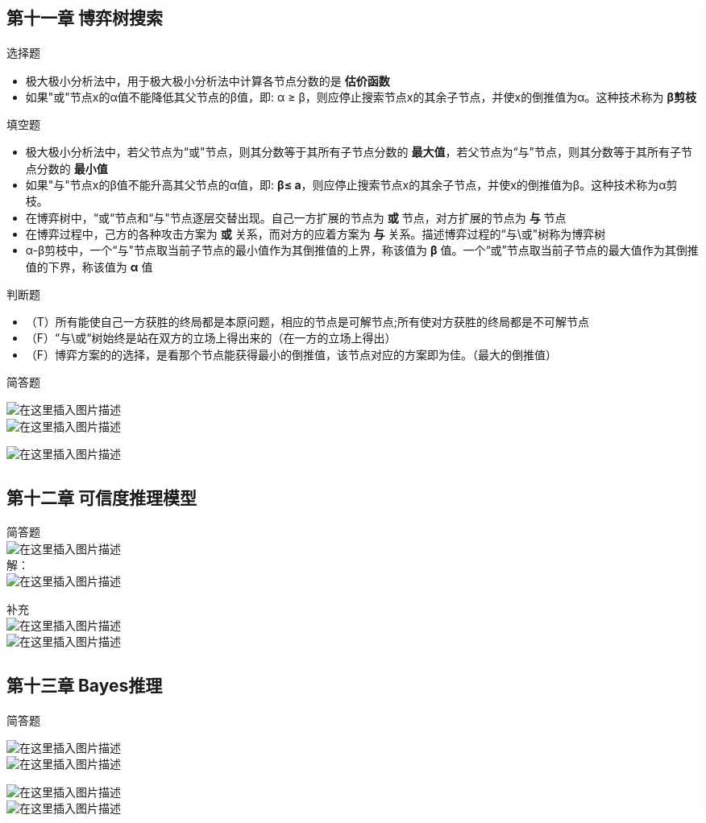 
  

## 第十一章 博弈树搜索

选择题

+   极大极小分析法中，用于极大极小分析法中计算各节点分数的是 **估价函数**
+   如果"或"节点x的α值不能降低其父节点的β值，即: α ≥ β，则应停止搜索节点x的其余子节点，并使x的倒推值为α。这种技术称为 **β剪枝**

填空题

+   极大极小分析法中，若父节点为“或"节点，则其分数等于其所有子节点分数的 **最大值**，若父节点为“与"节点，则其分数等于其所有子节点分数的 **最小值**
+   如果"与"节点x的β值不能升高其父节点的α值，即: **β≤ a**，则应停止搜索节点x的其余子节点，并使x的倒推值为β。这种技术称为α剪枝。
+   在博弈树中，“或“节点和“与"节点逐层交替出现。自己一方扩展的节点为 **或** 节点，对方扩展的节点为 **与** 节点
+   在博弈过程中，己方的各种攻击方案为 **或** 关系，而对方的应着方案为 **与** 关系。描述博弈过程的“与\\或"树称为博弈树
+   α-β剪枝中，一个“与"节点取当前子节点的最小值作为其倒推值的上界，称该值为 **β** 值。一个“或”节点取当前子节点的最大值作为其倒推值的下界，称该值为 **α** 值

判断题

+   （T）所有能使自己一方获胜的终局都是本原问题，相应的节点是可解节点;所有使对方获胜的终局都是不可解节点
+   （F）“与\\或“树始终是站在双方的立场上得出来的（在一方的立场上得出）
+   （F）博弈方案的的选择，是看那个节点能获得最小的倒推值，该节点对应的方案即为佳。（最大的倒推值）

简答题

![在这里插入图片描述](https://i-blog.csdnimg.cn/blog_migrate/1d0b987fb703fc496e4085ae12b39edc.png)  
![在这里插入图片描述](https://i-blog.csdnimg.cn/blog_migrate/196109eb1aa330bea45e37595e5ee6a2.png)

![在这里插入图片描述](https://i-blog.csdnimg.cn/blog_migrate/3b689d75682dca6d0bada5a962eaeb80.png)

  

## 第十二章 可信度推理模型

简答题  
![在这里插入图片描述](https://i-blog.csdnimg.cn/blog_migrate/4e64b2543ab92990a3b64c1521dd6ebe.png)  
解：  
![在这里插入图片描述](https://i-blog.csdnimg.cn/blog_migrate/e199402a6109b39fdcfea16b885d7338.jpeg)

补充  
![在这里插入图片描述](https://i-blog.csdnimg.cn/blog_migrate/f69941c938365a78c77f1a2d4dffd5e2.png)  
![在这里插入图片描述](https://i-blog.csdnimg.cn/blog_migrate/74c337391e601a4a31621b2a46b7f9aa.png)

## 第十三章 Bayes推理

简答题

![在这里插入图片描述](https://i-blog.csdnimg.cn/blog_migrate/6aede8299cba01ac00c5f7f6df0739db.png)  
![在这里插入图片描述](https://i-blog.csdnimg.cn/blog_migrate/ed748820c2a332745a46803a964e2148.jpeg)

![在这里插入图片描述](https://i-blog.csdnimg.cn/blog_migrate/16a37a1f7893753ccd2c8968d7d840ee.png)  
![在这里插入图片描述](https://i-blog.csdnimg.cn/blog_migrate/d4615d547fe895a19c4177d4facd0bcb.jpeg)
